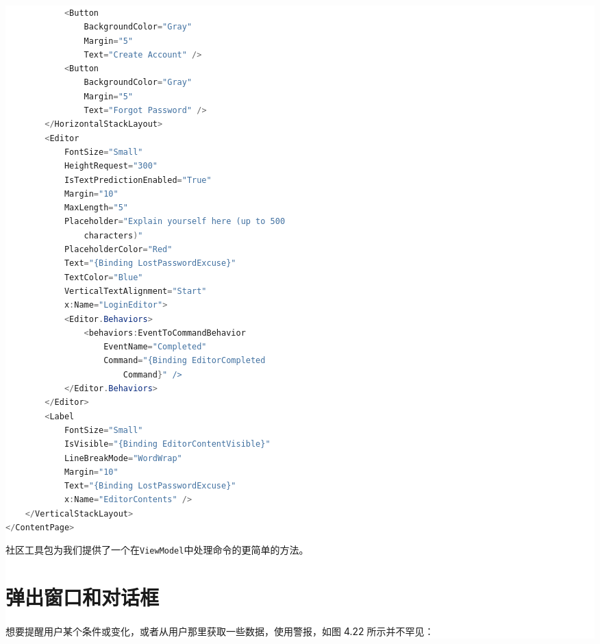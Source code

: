 ```cs
            <Button
                BackgroundColor="Gray"
                Margin="5"
                Text="Create Account" />
            <Button
                BackgroundColor="Gray"
                Margin="5"
                Text="Forgot Password" />
        </HorizontalStackLayout>
        <Editor
            FontSize="Small"
            HeightRequest="300"
            IsTextPredictionEnabled="True"
            Margin="10"
            MaxLength="5"
            Placeholder="Explain yourself here (up to 500
                characters)"
            PlaceholderColor="Red"
            Text="{Binding LostPasswordExcuse}"
            TextColor="Blue"
            VerticalTextAlignment="Start"
            x:Name="LoginEditor">
            <Editor.Behaviors>
                <behaviors:EventToCommandBehavior
                    EventName="Completed"
                    Command="{Binding EditorCompleted
                        Command}" />
            </Editor.Behaviors>
        </Editor>
        <Label
            FontSize="Small"
            IsVisible="{Binding EditorContentVisible}"
            LineBreakMode="WordWrap"
            Margin="10"
            Text="{Binding LostPasswordExcuse}"
            x:Name="EditorContents" />
    </VerticalStackLayout>
</ContentPage>
```

社区工具包为我们提供了一个在`ViewModel`中处理命令的更简单的方法。

# 弹出窗口和对话框

想要提醒用户某个条件或变化，或者从用户那里获取一些数据，使用警报，如图 4.22 所示并不罕见：

